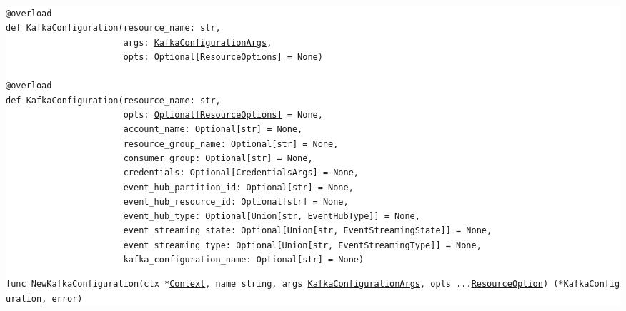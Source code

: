 <div>
<pulumi-choosable type="language" values="python">
<div class="no-copy"><div class="highlight"><pre class="chroma"><code class="language-python" data-lang="python"><span class=nd>@overload</span>
<span class="k">def </span><span class="nx">KafkaConfiguration</span><span class="p">(</span><span class="nx">resource_name</span><span class="p">:</span> <span class="nx">str</span><span class="p">,</span>
                       <span class="nx">args</span><span class="p">:</span> <span class="nx"><a href="#inputs">KafkaConfigurationArgs</a></span><span class="p">,</span>
                       <span class="nx">opts</span><span class="p">:</span> <span class="nx"><a href="/docs/reference/pkg/python/pulumi/#pulumi.ResourceOptions">Optional[ResourceOptions]</a></span> = None<span class="p">)</span>
<span></span>
<span class=nd>@overload</span>
<span class="k">def </span><span class="nx">KafkaConfiguration</span><span class="p">(</span><span class="nx">resource_name</span><span class="p">:</span> <span class="nx">str</span><span class="p">,</span>
                       <span class="nx">opts</span><span class="p">:</span> <span class="nx"><a href="/docs/reference/pkg/python/pulumi/#pulumi.ResourceOptions">Optional[ResourceOptions]</a></span> = None<span class="p">,</span>
                       <span class="nx">account_name</span><span class="p">:</span> <span class="nx">Optional[str]</span> = None<span class="p">,</span>
                       <span class="nx">resource_group_name</span><span class="p">:</span> <span class="nx">Optional[str]</span> = None<span class="p">,</span>
                       <span class="nx">consumer_group</span><span class="p">:</span> <span class="nx">Optional[str]</span> = None<span class="p">,</span>
                       <span class="nx">credentials</span><span class="p">:</span> <span class="nx">Optional[CredentialsArgs]</span> = None<span class="p">,</span>
                       <span class="nx">event_hub_partition_id</span><span class="p">:</span> <span class="nx">Optional[str]</span> = None<span class="p">,</span>
                       <span class="nx">event_hub_resource_id</span><span class="p">:</span> <span class="nx">Optional[str]</span> = None<span class="p">,</span>
                       <span class="nx">event_hub_type</span><span class="p">:</span> <span class="nx">Optional[Union[str, EventHubType]]</span> = None<span class="p">,</span>
                       <span class="nx">event_streaming_state</span><span class="p">:</span> <span class="nx">Optional[Union[str, EventStreamingState]]</span> = None<span class="p">,</span>
                       <span class="nx">event_streaming_type</span><span class="p">:</span> <span class="nx">Optional[Union[str, EventStreamingType]]</span> = None<span class="p">,</span>
                       <span class="nx">kafka_configuration_name</span><span class="p">:</span> <span class="nx">Optional[str]</span> = None<span class="p">)</span></code></pre></div>
</div></pulumi-choosable>
</div>

<div>
<pulumi-choosable type="language" values="go">
<div class="no-copy"><div class="highlight"><pre class="chroma"><code class="language-go" data-lang="go"><span class="k">func </span><span class="nx">NewKafkaConfiguration</span><span class="p">(</span><span class="nx">ctx</span><span class="p"> *</span><span class="nx"><a href="https://pkg.go.dev/github.com/pulumi/pulumi/sdk/v3/go/pulumi?tab=doc#Context">Context</a></span><span class="p">,</span> <span class="nx">name</span><span class="p"> </span><span class="nx">string</span><span class="p">,</span> <span class="nx">args</span><span class="p"> </span><span class="nx"><a href="#inputs">KafkaConfigurationArgs</a></span><span class="p">,</span> <span class="nx">opts</span><span class="p"> ...</span><span class="nx"><a href="https://pkg.go.dev/github.com/pulumi/pulumi/sdk/v3/go/pulumi?tab=doc#ResourceOption">ResourceOption</a></span><span class="p">) (*<span class="nx">KafkaConfiguration</span>, error)</span></code></pre></div>
</div></pulumi-choosable>
</div>
